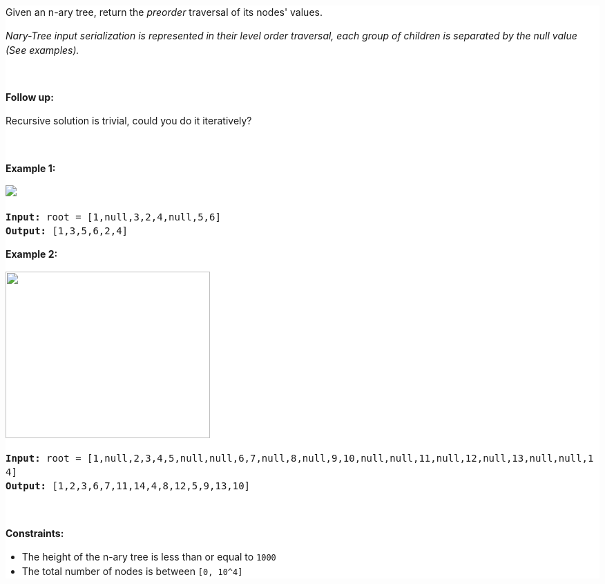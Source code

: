 <div><p>Given an n-ary tree, return the <i>preorder</i> traversal of its nodes' values.</p>

<p><em>Nary-Tree input serialization&nbsp;is represented in their level order traversal, each group of children is separated by the null value (See examples).</em></p>

<p>&nbsp;</p>

<p><strong>Follow up:</strong></p>

<p>Recursive solution is trivial, could you do it iteratively?</p>

<p>&nbsp;</p>
<p><strong>Example 1:</strong></p>

<p><img src="https://assets.leetcode.com/uploads/2018/10/12/narytreeexample.png" style="width: 100%; max-width: 300px;"></p>

<pre><strong>Input:</strong> root = [1,null,3,2,4,null,5,6]
<strong>Output:</strong> [1,3,5,6,2,4]
</pre>

<p><strong>Example 2:</strong></p>

<p><img alt="" src="https://assets.leetcode.com/uploads/2019/11/08/sample_4_964.png" style="width: 296px; height: 241px;"></p>

<pre><strong>Input:</strong> root = [1,null,2,3,4,5,null,null,6,7,null,8,null,9,10,null,null,11,null,12,null,13,null,null,14]
<strong>Output:</strong> [1,2,3,6,7,11,14,4,8,12,5,9,13,10]
</pre>

<p>&nbsp;</p>
<p><strong>Constraints:</strong></p>

<ul>
	<li>The height of the n-ary tree is less than or equal to <code>1000</code></li>
	<li>The total number of nodes is between <code>[0,&nbsp;10^4]</code></li>
</ul>
</div>
